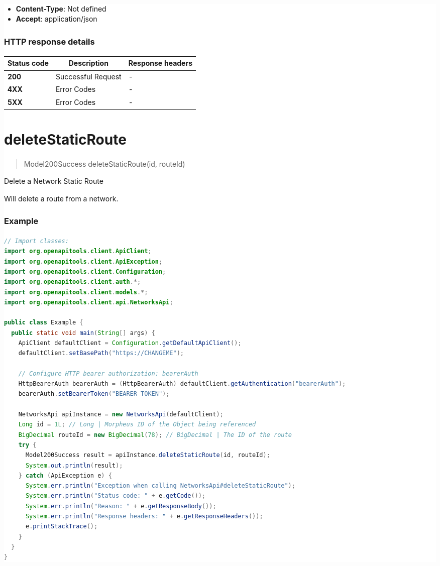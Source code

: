  - **Content-Type**: Not defined
 - **Accept**: application/json

### HTTP response details
| Status code | Description | Response headers |
|-------------|-------------|------------------|
**200** | Successful Request |  -  |
**4XX** | Error Codes |  -  |
**5XX** | Error Codes |  -  |

<a name="deleteStaticRoute"></a>
# **deleteStaticRoute**
> Model200Success deleteStaticRoute(id, routeId)

Delete a Network Static Route

Will delete a route from a network.

### Example
```java
// Import classes:
import org.openapitools.client.ApiClient;
import org.openapitools.client.ApiException;
import org.openapitools.client.Configuration;
import org.openapitools.client.auth.*;
import org.openapitools.client.models.*;
import org.openapitools.client.api.NetworksApi;

public class Example {
  public static void main(String[] args) {
    ApiClient defaultClient = Configuration.getDefaultApiClient();
    defaultClient.setBasePath("https://CHANGEME");
    
    // Configure HTTP bearer authorization: bearerAuth
    HttpBearerAuth bearerAuth = (HttpBearerAuth) defaultClient.getAuthentication("bearerAuth");
    bearerAuth.setBearerToken("BEARER TOKEN");

    NetworksApi apiInstance = new NetworksApi(defaultClient);
    Long id = 1L; // Long | Morpheus ID of the Object being referenced
    BigDecimal routeId = new BigDecimal(78); // BigDecimal | The ID of the route
    try {
      Model200Success result = apiInstance.deleteStaticRoute(id, routeId);
      System.out.println(result);
    } catch (ApiException e) {
      System.err.println("Exception when calling NetworksApi#deleteStaticRoute");
      System.err.println("Status code: " + e.getCode());
      System.err.println("Reason: " + e.getResponseBody());
      System.err.println("Response headers: " + e.getResponseHeaders());
      e.printStackTrace();
    }
  }
}
```
